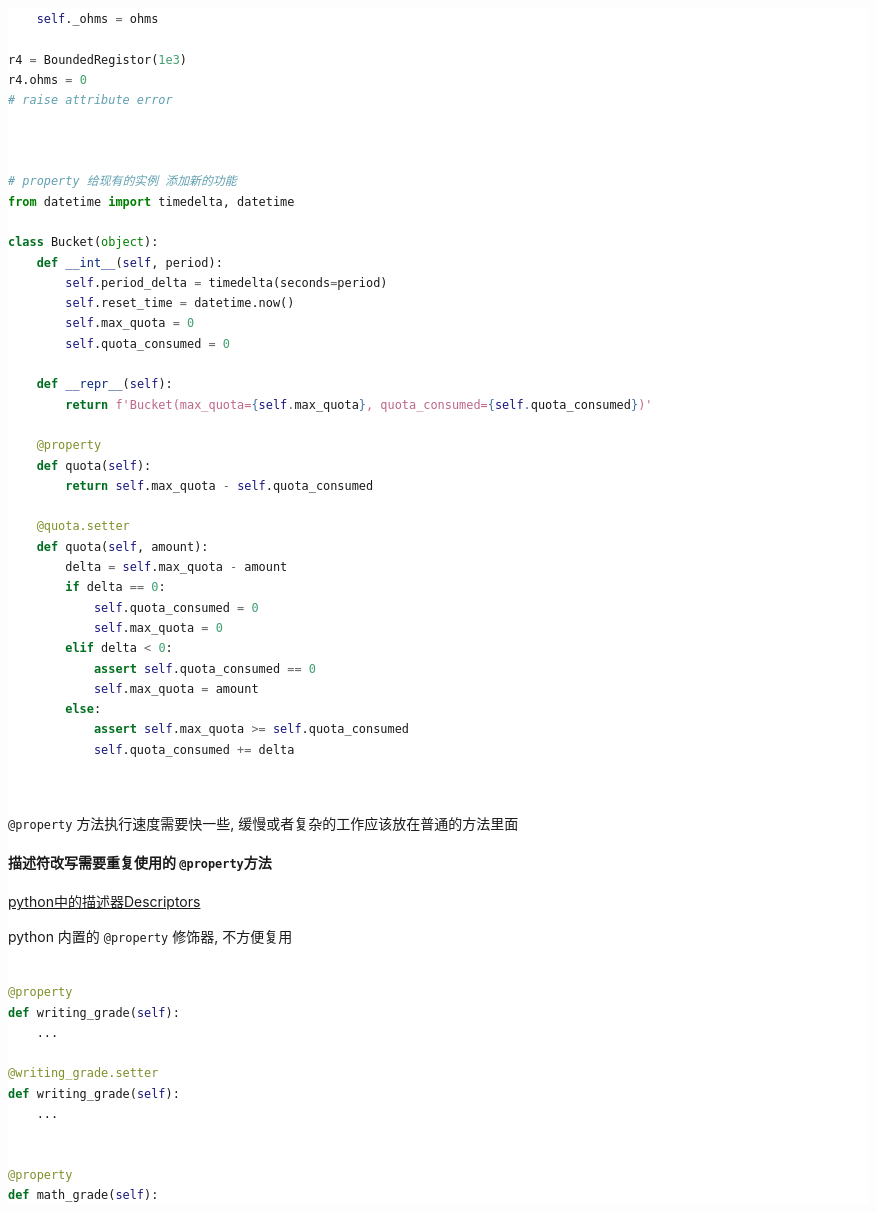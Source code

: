 ```python
    self._ohms = ohms

r4 = BoundedRegistor(1e3)
r4.ohms = 0
# raise attribute error



# property 给现有的实例 添加新的功能 
from datetime import timedelta, datetime

class Bucket(object):
    def __int__(self, period):
        self.period_delta = timedelta(seconds=period)
        self.reset_time = datetime.now()
        self.max_quota = 0
        self.quota_consumed = 0
    
    def __repr__(self):
        return f'Bucket(max_quota={self.max_quota}, quota_consumed={self.quota_consumed})'
    
    @property
    def quota(self):
        return self.max_quota - self.quota_consumed
    
    @quota.setter
    def quota(self, amount):
        delta = self.max_quota - amount
        if delta == 0:
            self.quota_consumed = 0
            self.max_quota = 0
        elif delta < 0:
            assert self.quota_consumed == 0
            self.max_quota = amount
        else:
            assert self.max_quota >= self.quota_consumed
            self.quota_consumed += delta 
        
            

```

`@property` 方法执行速度需要快一些, 缓慢或者复杂的工作应该放在普通的方法里面


#### 描述符改写需要重复使用的 `@property`方法

[python中的描述器Descriptors](https://landybird.github.io/python/2018/10/12/python%E4%B8%AD%E7%9A%84%E6%8F%8F%E8%BF%B0%E5%99%A8Descriptors/)

python 内置的 `@property` 修饰器, 不方便复用

```python

@property
def writing_grade(self):
    ...

@writing_grade.setter
def writing_grade(self):
    ...


@property
def math_grade(self):
```